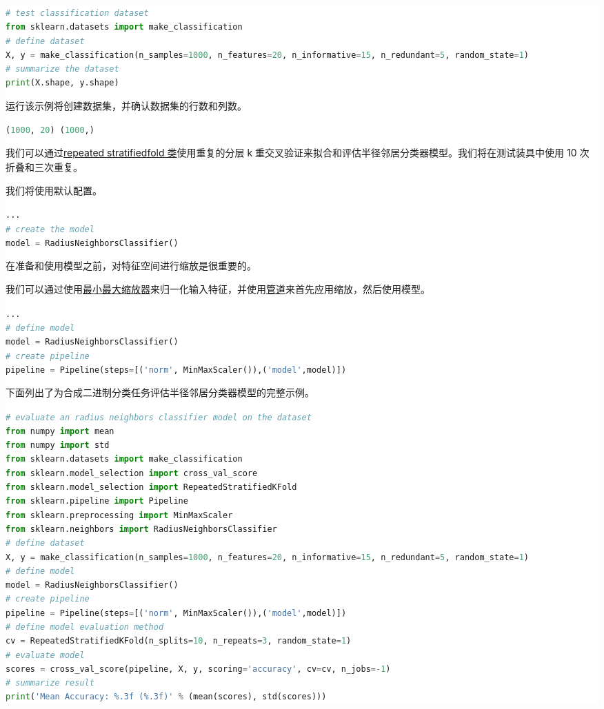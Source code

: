 ```py
# test classification dataset
from sklearn.datasets import make_classification
# define dataset
X, y = make_classification(n_samples=1000, n_features=20, n_informative=15, n_redundant=5, random_state=1)
# summarize the dataset
print(X.shape, y.shape)
```

运行该示例将创建数据集，并确认数据集的行数和列数。

```py
(1000, 20) (1000,)
```

我们可以通过[repeated stratifiedfold 类](https://scikit-learn.org/stable/modules/generated/sklearn.model_selection.RepeatedStratifiedKFold.html)使用重复的分层 k 重交叉验证来拟合和评估半径邻居分类器模型。我们将在测试装具中使用 10 次折叠和三次重复。

我们将使用默认配置。

```py
...
# create the model
model = RadiusNeighborsClassifier()
```

在准备和使用模型之前，对特征空间进行缩放是很重要的。

我们可以通过使用[最小最大缩放器](https://scikit-learn.org/stable/modules/generated/sklearn.preprocessing.MinMaxScaler.html)来归一化输入特征，并使用[管道](https://scikit-learn.org/stable/modules/generated/sklearn.pipeline.Pipeline.html)来首先应用缩放，然后使用模型。

```py
...
# define model
model = RadiusNeighborsClassifier()
# create pipeline
pipeline = Pipeline(steps=[('norm', MinMaxScaler()),('model',model)])
```

下面列出了为合成二进制分类任务评估半径邻居分类器模型的完整示例。

```py
# evaluate an radius neighbors classifier model on the dataset
from numpy import mean
from numpy import std
from sklearn.datasets import make_classification
from sklearn.model_selection import cross_val_score
from sklearn.model_selection import RepeatedStratifiedKFold
from sklearn.pipeline import Pipeline
from sklearn.preprocessing import MinMaxScaler
from sklearn.neighbors import RadiusNeighborsClassifier
# define dataset
X, y = make_classification(n_samples=1000, n_features=20, n_informative=15, n_redundant=5, random_state=1)
# define model
model = RadiusNeighborsClassifier()
# create pipeline
pipeline = Pipeline(steps=[('norm', MinMaxScaler()),('model',model)])
# define model evaluation method
cv = RepeatedStratifiedKFold(n_splits=10, n_repeats=3, random_state=1)
# evaluate model
scores = cross_val_score(pipeline, X, y, scoring='accuracy', cv=cv, n_jobs=-1)
# summarize result
print('Mean Accuracy: %.3f (%.3f)' % (mean(scores), std(scores)))
```
